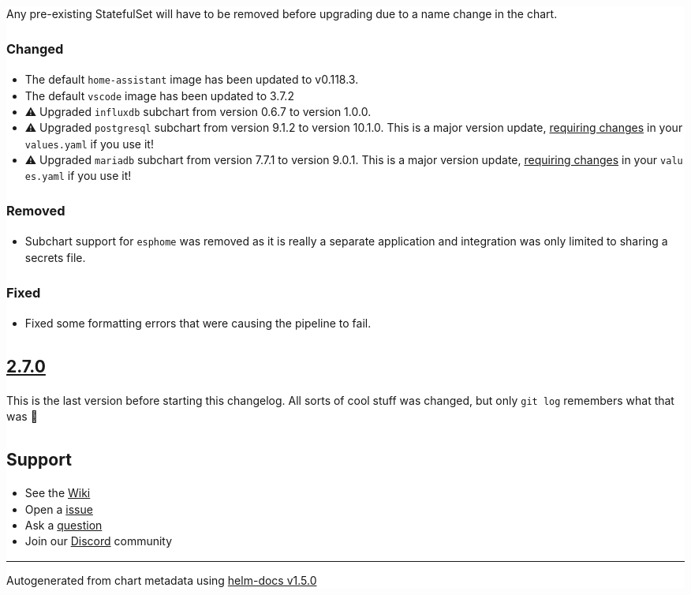 Any pre-existing StatefulSet will have to be removed before upgrading due to a name change in the chart.

### Changed

- The default `home-assistant` image has been updated to v0.118.3.
- The default `vscode` image has been updated to 3.7.2
- :warning: Upgraded `influxdb` subchart from version 0.6.7 to version 1.0.0.
- :warning: Upgraded `postgresql` subchart from version 9.1.2 to version 10.1.0.
  This is a major version update, [requiring changes](https://github.com/bitnami/charts/tree/master/bitnami/postgresql#to-1000) in your `values.yaml` if you use it!
- :warning: Upgraded `mariadb` subchart from version 7.7.1 to version 9.0.1.
  This is a major version update, [requiring changes](https://github.com/bitnami/charts/tree/master/bitnami/mariadb#to-900) in your `values.yaml` if you use it!

### Removed

- Subchart support for `esphome` was removed as it is really a separate application and integration was only limited to sharing a secrets file.

### Fixed

- Fixed some formatting errors that were causing the pipeline to fail.

## [2.7.0]

This is the last version before starting this changelog. All sorts of cool stuff was changed, but only `git log` remembers what that was :slightly_frowning_face:

[5.0.0]: https://github.com/k8s-at-home/charts/tree/home-assistant-5.0.0/charts/home-assistant

[4.0.0]: https://github.com/k8s-at-home/charts/tree/home-assistant-4.0.0/charts/home-assistant

[3.1.0]: https://github.com/k8s-at-home/charts/tree/home-assistant-3.1.0/charts/home-assistant

[3.0.0]: https://github.com/k8s-at-home/charts/tree/home-assistant-3.0.0/charts/home-assistant

[2.7.0]: https://github.com/k8s-at-home/charts/tree/home-assistant-2.7.0/charts/home-assistant

## Support

- See the [Wiki](https://github.com/k8s-at-home/charts/wiki)
- Open a [issue](https://github.com/k8s-at-home/charts/issues/new/choose)
- Ask a [question](https://github.com/k8s-at-home/charts/discussions)
- Join our [Discord](https://discord.gg/sTMX7Vh) community

----------------------------------------------
Autogenerated from chart metadata using [helm-docs v1.5.0](https://github.com/norwoodj/helm-docs/releases/v1.5.0)